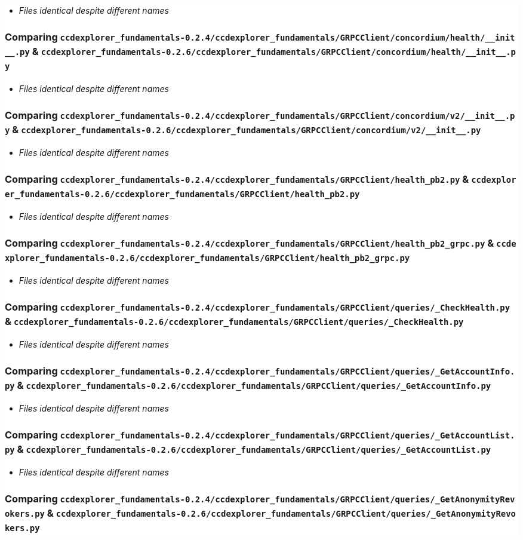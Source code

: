  * *Files identical despite different names*

### Comparing `ccdexplorer_fundamentals-0.2.4/ccdexplorer_fundamentals/GRPCClient/concordium/health/__init__.py` & `ccdexplorer_fundamentals-0.2.6/ccdexplorer_fundamentals/GRPCClient/concordium/health/__init__.py`

 * *Files identical despite different names*

### Comparing `ccdexplorer_fundamentals-0.2.4/ccdexplorer_fundamentals/GRPCClient/concordium/v2/__init__.py` & `ccdexplorer_fundamentals-0.2.6/ccdexplorer_fundamentals/GRPCClient/concordium/v2/__init__.py`

 * *Files identical despite different names*

### Comparing `ccdexplorer_fundamentals-0.2.4/ccdexplorer_fundamentals/GRPCClient/health_pb2.py` & `ccdexplorer_fundamentals-0.2.6/ccdexplorer_fundamentals/GRPCClient/health_pb2.py`

 * *Files identical despite different names*

### Comparing `ccdexplorer_fundamentals-0.2.4/ccdexplorer_fundamentals/GRPCClient/health_pb2_grpc.py` & `ccdexplorer_fundamentals-0.2.6/ccdexplorer_fundamentals/GRPCClient/health_pb2_grpc.py`

 * *Files identical despite different names*

### Comparing `ccdexplorer_fundamentals-0.2.4/ccdexplorer_fundamentals/GRPCClient/queries/_CheckHealth.py` & `ccdexplorer_fundamentals-0.2.6/ccdexplorer_fundamentals/GRPCClient/queries/_CheckHealth.py`

 * *Files identical despite different names*

### Comparing `ccdexplorer_fundamentals-0.2.4/ccdexplorer_fundamentals/GRPCClient/queries/_GetAccountInfo.py` & `ccdexplorer_fundamentals-0.2.6/ccdexplorer_fundamentals/GRPCClient/queries/_GetAccountInfo.py`

 * *Files identical despite different names*

### Comparing `ccdexplorer_fundamentals-0.2.4/ccdexplorer_fundamentals/GRPCClient/queries/_GetAccountList.py` & `ccdexplorer_fundamentals-0.2.6/ccdexplorer_fundamentals/GRPCClient/queries/_GetAccountList.py`

 * *Files identical despite different names*

### Comparing `ccdexplorer_fundamentals-0.2.4/ccdexplorer_fundamentals/GRPCClient/queries/_GetAnonymityRevokers.py` & `ccdexplorer_fundamentals-0.2.6/ccdexplorer_fundamentals/GRPCClient/queries/_GetAnonymityRevokers.py`
